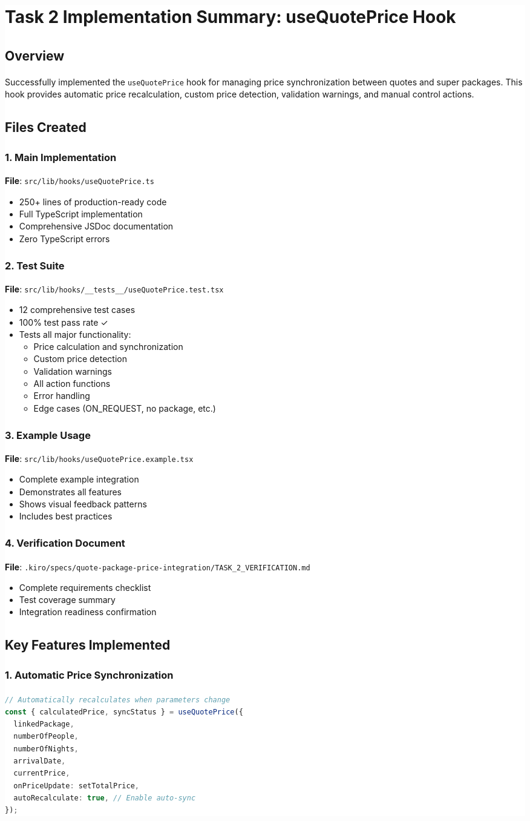 # Task 2 Implementation Summary: useQuotePrice Hook

## Overview
Successfully implemented the `useQuotePrice` hook for managing price synchronization between quotes and super packages. This hook provides automatic price recalculation, custom price detection, validation warnings, and manual control actions.

## Files Created

### 1. Main Implementation
**File**: `src/lib/hooks/useQuotePrice.ts`
- 250+ lines of production-ready code
- Full TypeScript implementation
- Comprehensive JSDoc documentation
- Zero TypeScript errors

### 2. Test Suite
**File**: `src/lib/hooks/__tests__/useQuotePrice.test.tsx`
- 12 comprehensive test cases
- 100% test pass rate ✓
- Tests all major functionality:
  - Price calculation and synchronization
  - Custom price detection
  - Validation warnings
  - All action functions
  - Error handling
  - Edge cases (ON_REQUEST, no package, etc.)

### 3. Example Usage
**File**: `src/lib/hooks/useQuotePrice.example.tsx`
- Complete example integration
- Demonstrates all features
- Shows visual feedback patterns
- Includes best practices

### 4. Verification Document
**File**: `.kiro/specs/quote-package-price-integration/TASK_2_VERIFICATION.md`
- Complete requirements checklist
- Test coverage summary
- Integration readiness confirmation

## Key Features Implemented

### 1. Automatic Price Synchronization
```typescript
// Automatically recalculates when parameters change
const { calculatedPrice, syncStatus } = useQuotePrice({
  linkedPackage,
  numberOfPeople,
  numberOfNights,
  arrivalDate,
  currentPrice,
  onPriceUpdate: setTotalPrice,
  autoRecalculate: true, // Enable auto-sync
});
```
